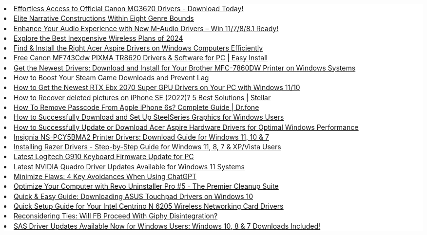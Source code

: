 <li><a href="https://driver-download.techidaily.com/effortless-access-to-official-canon-mg3620-drivers-download-today/"><u>Effortless Access to Official Canon MG3620 Drivers - Download Today!</u></a></li>
<li><a href="https://extra-information.techidaily.com/elite-narrative-constructions-within-eight-genre-bounds/"><u>Elite Narrative Constructions Within Eight Genre Bounds</u></a></li>
<li><a href="https://driver-download.techidaily.com/1722960092280-enhance-your-audio-experience-with-new-m-audio-drivers-win-117881-ready/"><u>Enhance Your Audio Experience with New M-Audio Drivers – Win 11/7/8/8.1 Ready!</u></a></li>
<li><a href="https://buynow-tips.techidaily.com/explore-the-best-inexpensive-wireless-plans-of-2024/"><u>Explore the Best Inexpensive Wireless Plans of 2024</u></a></li>
<li><a href="https://driver-download.techidaily.com/find-and-install-the-right-acer-aspire-drivers-on-windows-computers-efficiently/"><u>Find & Install the Right Acer Aspire Drivers on Windows Computers Efficiently</u></a></li>
<li><a href="https://driver-download.techidaily.com/free-canon-mf743cdw-pixma-tr8620-drivers-and-software-for-pc-easy-install/"><u>Free Canon MF743Cdw PIXMA TR8620 Drivers & Software for PC | Easy Install</u></a></li>
<li><a href="https://driver-download.techidaily.com/get-the-newest-drivers-download-and-install-for-your-brother-mfc-7860dw-printer-on-windows-systems/"><u>Get the Newest Drivers: Download and Install for Your Brother MFC-7860DW Printer on Windows Systems</u></a></li>
<li><a href="https://program-issues.techidaily.com/how-to-boost-your-steam-game-downloads-and-prevent-lag/"><u>How to Boost Your Steam Game Downloads and Prevent Lag</u></a></li>
<li><a href="https://driver-download.techidaily.com/how-to-get-the-newest-rtx-ebx-2070-super-gpu-drivers-on-your-pc-with-windows-1110/"><u>How to Get the Newest RTX Ebx 2070 Super GPU Drivers on Your PC with Windows 11/10</u></a></li>
<li><a href="https://blog-min.techidaily.com/how-to-recover-deleted-pictures-on-iphone-se-2022-5-best-solutions-stellar-by-stellar-data-recovery-ios-iphone-data-recovery/"><u>How to Recover deleted pictures on iPhone SE (2022)? 5 Best Solutions | Stellar</u></a></li>
<li><a href="https://iphone-unlock.techidaily.com/how-to-remove-passcode-from-apple-iphone-6s-complete-guide-drfone-by-drfone-ios/"><u>How To Remove Passcode From Apple iPhone 6s? Complete Guide | Dr.fone</u></a></li>
<li><a href="https://driver-download.techidaily.com/how-to-successfully-download-and-set-up-steelseries-graphics-for-windows-users/"><u>How to Successfully Download and Set Up SteelSeries Graphics for Windows Users</u></a></li>
<li><a href="https://driver-download.techidaily.com/how-to-successfully-update-or-download-acer-aspire-hardware-drivers-for-optimal-windows-performance/"><u>How to Successfully Update or Download Acer Aspire Hardware Drivers for Optimal Windows Performance</u></a></li>
<li><a href="https://driver-download.techidaily.com/insignia-ns-pcy5bma2-printer-drivers-download-guide-for-windows-11-10-and-7/"><u>Insignia NS-PCY5BMA2 Printer Drivers: Download Guide for Windows 11, 10 & 7</u></a></li>
<li><a href="https://driver-download.techidaily.com/installing-razer-drivers-step-by-step-guide-for-windows-11-8-7-and-xpvista-users/"><u>Installing Razer Drivers - Step-by-Step Guide for Windows 11, 8, 7 & XP/Vista Users</u></a></li>
<li><a href="https://driver-download.techidaily.com/latest-logitech-g910-keyboard-firmware-update-for-pc/"><u>Latest Logitech G910 Keyboard Firmware Update for PC</u></a></li>
<li><a href="https://driver-download.techidaily.com/latest-nvidia-quadro-driver-updates-available-for-windows-11-systems/"><u>Latest NVIDIA Quadro Driver Updates Available for Windows 11 Systems</u></a></li>
<li><a href="https://tech-savvy.techidaily.com/minimize-flaws-4-key-avoidances-when-using-chatgpt/"><u>Minimize Flaws: 4 Key Avoidances When Using ChatGPT</u></a></li>
<li><a href="https://win-forum.techidaily.com/optimize-your-computer-with-revo-uninstaller-pro-5-the-premier-cleanup-suite/"><u>Optimize Your Computer with Revo Uninstaller Pro #5 - The Premier Cleanup Suite</u></a></li>
<li><a href="https://driver-download.techidaily.com/quick-and-easy-guide-downloading-asus-touchpad-drivers-on-windows-10/"><u>Quick & Easy Guide: Downloading ASUS Touchpad Drivers on Windows 10</u></a></li>
<li><a href="https://driver-download.techidaily.com/quick-setup-guide-for-your-intel-centrino-n-6205-wireless-networking-card-drivers/"><u>Quick Setup Guide for Your Intel Centrino N 6205 Wireless Networking Card Drivers</u></a></li>
<li><a href="https://facebook.techidaily.com/reconsidering-ties-will-fb-proceed-with-giphy-disintegration/"><u>Reconsidering Ties: Will FB Proceed With Giphy Disintegration?</u></a></li>
<li><a href="https://driver-download.techidaily.com/sas-driver-updates-available-now-for-windows-users-windows-10-8-and-7-downloads-included/"><u>SAS Driver Updates Available Now for Windows Users: Windows 10, 8 & 7 Downloads Included!</u></a></li>